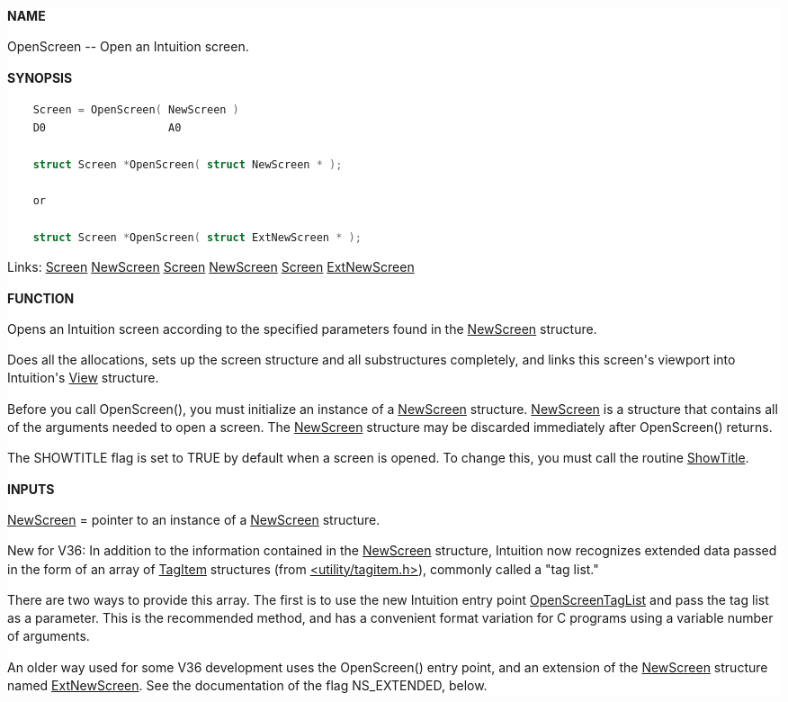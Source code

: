 
**NAME**

OpenScreen -- Open an Intuition screen.

**SYNOPSIS**

```c
    Screen = OpenScreen( NewScreen )
    D0                   A0

    struct Screen *OpenScreen( struct NewScreen * );

    or

    struct Screen *OpenScreen( struct ExtNewScreen * );

```
Links: [Screen](_00DD.md) [NewScreen](_00DD.md) [Screen](_00DD.md) [NewScreen](_00DD.md) [Screen](_00DD.md) [ExtNewScreen](_00DD.md) 

**FUNCTION**

Opens an Intuition screen according to the specified parameters
found in the [NewScreen](_00DD.md) structure.

Does all the allocations, sets up the screen structure and all
substructures completely, and links this screen's viewport into
Intuition's [View](_00B8.md) structure.

Before you call OpenScreen(), you must initialize an instance of
a [NewScreen](_00DD.md) structure.  [NewScreen](_00DD.md) is a structure that contains
all of the arguments needed to open a screen.  The [NewScreen](_00DD.md)
structure may be discarded immediately after OpenScreen() returns.

The SHOWTITLE flag is set to TRUE by default when a screen is opened.
To change this, you must call the routine [ShowTitle](ShowTitle.md).

**INPUTS**

[NewScreen](_00DD.md) = pointer to an instance of a [NewScreen](_00DD.md) structure.

New for V36:
In addition to the information contained in the [NewScreen](_00DD.md) structure,
Intuition now recognizes extended data passed in the form
of an array of [TagItem](_012E.md) structures (from [&#060;utility/tagitem.h&#062;](_012E.md)),
commonly called a &#034;tag list.&#034;

There are two ways to provide this array.  The first is to
use the new Intuition entry point [OpenScreenTagList](OpenScreenTagList.md) and
pass the tag list as a parameter.  This is the recommended
method, and has a convenient format variation for C programs
using a variable number of arguments.

An older way used for some V36 development uses the OpenScreen()
entry point, and an extension of the [NewScreen](_00DD.md) structure named
[ExtNewScreen](_00DD.md).  See the documentation of the flag NS_EXTENDED,
below.

